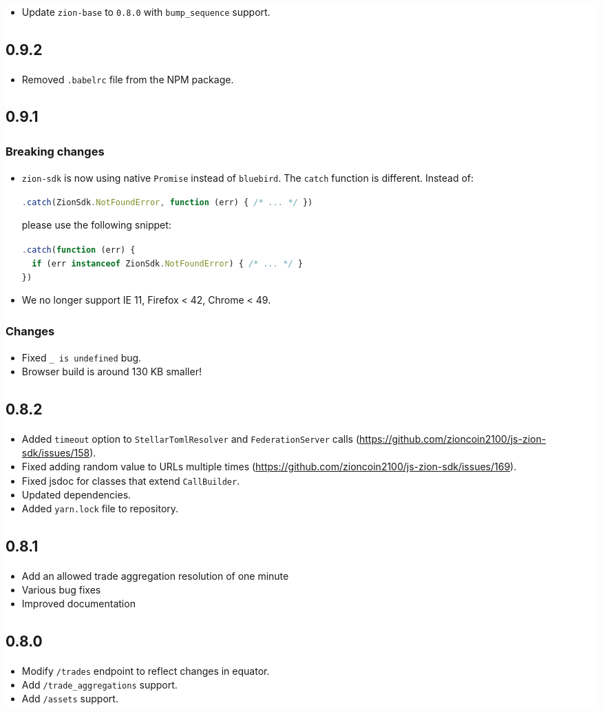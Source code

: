 - Update `zion-base` to `0.8.0` with `bump_sequence` support.

## 0.9.2

- Removed `.babelrc` file from the NPM package.

## 0.9.1

### Breaking changes

- `zion-sdk` is now using native `Promise` instead of `bluebird`. The `catch`
  function is different. Instead of:

  ```js
  .catch(ZionSdk.NotFoundError, function (err) { /* ... */ })
  ```

  please use the following snippet:

  ```js
  .catch(function (err) {
    if (err instanceof ZionSdk.NotFoundError) { /* ... */ }
  })
  ```

- We no longer support IE 11, Firefox < 42, Chrome < 49.

### Changes

- Fixed `_ is undefined` bug.
- Browser build is around 130 KB smaller!

## 0.8.2

- Added `timeout` option to `StellarTomlResolver` and `FederationServer` calls
  (https://github.com/zioncoin2100/js-zion-sdk/issues/158).
- Fixed adding random value to URLs multiple times
  (https://github.com/zioncoin2100/js-zion-sdk/issues/169).
- Fixed jsdoc for classes that extend `CallBuilder`.
- Updated dependencies.
- Added `yarn.lock` file to repository.

## 0.8.1

- Add an allowed trade aggregation resolution of one minute
- Various bug fixes
- Improved documentation

## 0.8.0

- Modify `/trades` endpoint to reflect changes in equator.
- Add `/trade_aggregations` support.
- Add `/assets` support.
